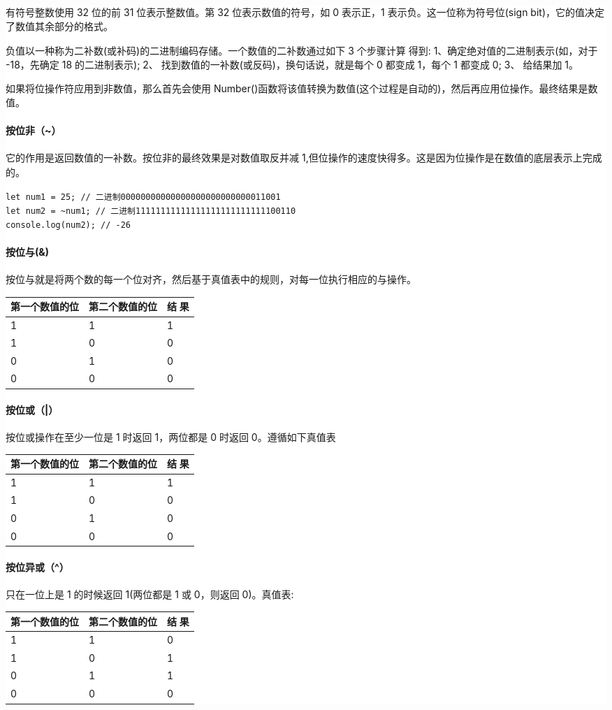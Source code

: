 有符号整数使用 32 位的前 31 位表示整数值。第 32 位表示数值的符号，如 0 表示正，1 表示负。这一位称为符号位(sign bit)，它的值决定了数值其余部分的格式。

负值以一种称为二补数(或补码)的二进制编码存储。一个数值的二补数通过如下 3 个步骤计算 得到: 
  1、确定绝对值的二进制表示(如，对于 -18，先确定 18 的二进制表示);
  2、 找到数值的一补数(或反码)，换句话说，就是每个 0 都变成 1，每个 1 都变成 0; 
  3、 给结果加 1。

如果将位操作符应用到非数值，那么首先会使用 Number()函数将该值转换为数值(这个过程是自动的)，然后再应用位操作。最终结果是数值。

#### 按位非（~）

它的作用是返回数值的一补数。按位非的最终效果是对数值取反并减 1,但位操作的速度快得多。这是因为位操作是在数值的底层表示上完成的。

```
let num1 = 25; // 二进制00000000000000000000000000011001 
let num2 = ~num1; // 二进制11111111111111111111111111100110 
console.log(num2); // -26
```

#### 按位与(&)

按位与就是将两个数的每一个位对齐，然后基于真值表中的规则，对每一位执行相应的与操作。

|第一个数值的位|第二个数值的位 |结 果 |
|:---------|:------------|:-----|
|1          |1            |1     |
|1          |0           |0    |
|0          |1            |0     |
|0          |0            |0    |

#### 按位或（|）

按位或操作在至少一位是 1 时返回 1，两位都是 0 时返回 0。遵循如下真值表

|第一个数值的位|第二个数值的位 |结 果 |
|:---------|:------------|:-----|
|1          |1            |1     |
|1          |0           |0    |
|0          |1            |0     |
|0          |0            |0    |

#### 按位异或（^）

只在一位上是 1 的时候返回 1(两位都是 1 或 0，则返回 0)。真值表:

|第一个数值的位|第二个数值的位 |结 果 |
|:---------|:------------|:-----|
|1          |1            |0     |
|1          |0           |1    |
|0          |1            |1     |
|0          |0            |0    |
